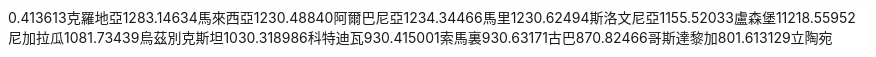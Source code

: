 <td tabindex="0" aria-label="死亡率*" class="c__c c__c--dr">0.4</td><td tabindex="0" aria-label="總數" class="c__c c__c--t">13613</td><td class="c__c c__c--n s-c"></td><td class="c__c c__s"></td></tr><tr class="core__row region_eu" data-iso="HRV" data-country="克羅地亞" data-deaths="128" data-death_rate="3.07958291861216" data-cases="4634"><td tabindex="0" aria-label="國家" class="c__r c__h--v">克羅地亞</td><td tabindex="0" aria-label="死亡個案" class="c__c c__c--d">128</td><td tabindex="0" aria-label="死亡率*" class="c__c c__c--dr">3.1</td><td tabindex="0" aria-label="總數" class="c__c c__c--t">4634</td><td class="c__c c__c--n s-c"></td><td class="c__c c__s"></td></tr><tr class="core__row region_as" data-iso="MYS" data-country="馬來西亞" data-deaths="123" data-death_rate="0.39012900043589793" data-cases="8840"><td tabindex="0" aria-label="國家" class="c__r c__h--v">馬來西亞</td><td tabindex="0" aria-label="死亡個案" class="c__c c__c--d">123</td><td tabindex="0" aria-label="死亡率*" class="c__c c__c--dr">0.4</td><td tabindex="0" aria-label="總數" class="c__c c__c--t">8840</td><td class="c__c c__c--n s-c"></td><td class="c__c c__s"></td></tr><tr class="core__row region_eu" data-iso="ALB" data-country="阿爾巴尼亞" data-deaths="123" data-death_rate="4.26678137255072" data-cases="4466"><td tabindex="0" aria-label="國家" class="c__r c__h--v">阿爾巴尼亞</td><td tabindex="0" aria-label="死亡個案" class="c__c c__c--d">123</td><td tabindex="0" aria-label="死亡率*" class="c__c c__c--dr">4.3</td><td tabindex="0" aria-label="總數" class="c__c c__c--t">4466</td><td class="c__c c__c--n s-c"></td><td class="c__c c__s"></td></tr><tr class="core__row region_af" data-iso="MLI" data-country="馬里" data-deaths="123" data-death_rate="0.644729948570993" data-cases="2494"><td tabindex="0" aria-label="國家" class="c__r c__h--v">馬里</td><td tabindex="0" aria-label="死亡個案" class="c__c c__c--d">123</td><td tabindex="0" aria-label="死亡率*" class="c__c c__c--dr">0.6</td><td tabindex="0" aria-label="總數" class="c__c c__c--t">2494</td><td class="c__c c__c--n s-c"></td><td class="c__c c__s"></td></tr><tr class="core__row region_eu" data-iso="SVN" data-country="斯洛文尼亞" data-deaths="115" data-death_rate="5.534604270981919" data-cases="2033"><td tabindex="0" aria-label="國家" class="c__r c__h--v">斯洛文尼亞</td><td tabindex="0" aria-label="死亡個案" class="c__c c__c--d">115</td><td tabindex="0" aria-label="死亡率*" class="c__c c__c--dr">5.5</td><td tabindex="0" aria-label="總數" class="c__c c__c--t">2033</td><td class="c__c c__c--n s-c"></td><td class="c__c c__s"></td></tr><tr class="core__row region_eu" data-iso="LUX" data-country="盧森堡" data-deaths="112" data-death_rate="18.535558482996898" data-cases="5952"><td tabindex="0" aria-label="國家" class="c__r c__h--v">盧森堡</td><td tabindex="0" aria-label="死亡個案" class="c__c c__c--d">112</td><td tabindex="0" aria-label="死亡率*" class="c__c c__c--dr">18.5</td><td tabindex="0" aria-label="總數" class="c__c c__c--t">5952</td><td class="c__c c__c--n s-c"></td><td class="c__c c__s"></td></tr><tr class="core__row region_am_lac" data-iso="NIC" data-country="尼加拉瓜" data-deaths="108" data-death_rate="1.6704039376988797" data-cases="3439"><td tabindex="0" aria-label="國家" class="c__r c__h--v">尼加拉瓜</td><td tabindex="0" aria-label="死亡個案" class="c__c c__c--d">108</td><td tabindex="0" aria-label="死亡率*" class="c__c c__c--dr">1.7</td><td tabindex="0" aria-label="總數" class="c__c c__c--t">3439</td><td class="c__c c__c--n s-c"></td><td class="c__c c__s"></td></tr><tr class="core__row region_as" data-iso="UZB" data-country="烏茲別克斯坦" data-deaths="103" data-death_rate="0.317155019707951" data-cases="18986"><td tabindex="0" aria-label="國家" class="c__r c__h--v">烏茲別克斯坦</td><td tabindex="0" aria-label="死亡個案" class="c__c c__c--d">103</td><td tabindex="0" aria-label="死亡率*" class="c__c c__c--dr">0.3</td><td tabindex="0" aria-label="總數" class="c__c c__c--t">18986</td><td class="c__c c__c--n s-c"></td><td class="c__c c__s"></td></tr><tr class="core__row region_af" data-iso="CIV" data-country="科特迪瓦" data-deaths="93" data-death_rate="0.3709727615842629" data-cases="15001"><td tabindex="0" aria-label="國家" class="c__r c__h--v">科特迪瓦</td><td tabindex="0" aria-label="死亡個案" class="c__c c__c--d">93</td><td tabindex="0" aria-label="死亡率*" class="c__c c__c--dr">0.4</td><td tabindex="0" aria-label="總數" class="c__c c__c--t">15001</td><td class="c__c c__c--n s-c"></td><td class="c__c c__s"></td></tr><tr class="core__row region_af" data-iso="SOM" data-country="索馬裏" data-deaths="93" data-death_rate="0.6196602196462271" data-cases="3171"><td tabindex="0" aria-label="國家" class="c__r c__h--v">索馬裏</td><td tabindex="0" aria-label="死亡個案" class="c__c c__c--d">93</td><td tabindex="0" aria-label="死亡率*" class="c__c c__c--dr">0.6</td><td tabindex="0" aria-label="總數" class="c__c c__c--t">3171</td><td class="c__c c__c--n s-c"></td><td class="c__c c__s"></td></tr><tr class="core__row region_am_lac" data-iso="CUB" data-country="古巴" data-deaths="87" data-death_rate="0.76732121812508" data-cases="2466"><td tabindex="0" aria-label="國家" class="c__r c__h--v">古巴</td><td tabindex="0" aria-label="死亡個案" class="c__c c__c--d">87</td><td tabindex="0" aria-label="死亡率*" class="c__c c__c--dr">0.8</td><td tabindex="0" aria-label="總數" class="c__c c__c--t">2466</td><td class="c__c c__c--n s-c"></td><td class="c__c c__s"></td></tr><tr class="core__row region_am_lac" data-iso="CRI" data-country="哥斯達黎加" data-deaths="80" data-death_rate="1.60017825985815" data-cases="13129"><td tabindex="0" aria-label="國家" class="c__r c__h--v">哥斯達黎加</td><td tabindex="0" aria-label="死亡個案" class="c__c c__c--d">80</td><td tabindex="0" aria-label="死亡率*" class="c__c c__c--dr">1.6</td><td tabindex="0" aria-label="總數" class="c__c c__c--t">13129</td><td class="c__c c__c--n s-c"></td><td class="c__c c__s"></td></tr><tr class="core__row region_eu" data-iso="LTU" data-country="立陶宛" data-deaths="80" data-death_rate="2.8558475263005696" data-cases="1960"><td tabindex="0" aria-label="國家" class="c__r c__h--v">立陶宛</td>